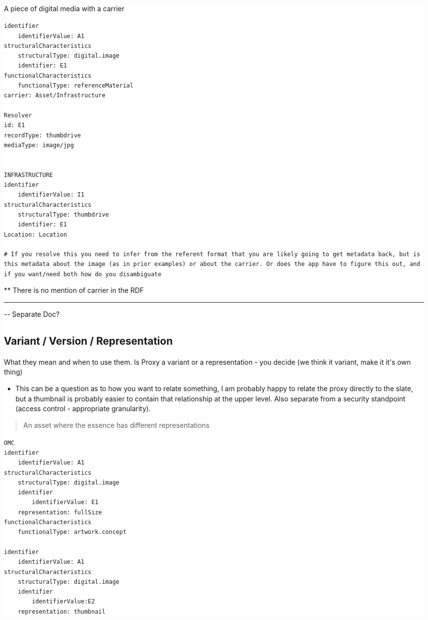 
A piece of digital media with a carrier
```
identifier
	identifierValue: A1
structuralCharacteristics
	structuralType: digital.image
	identifier: E1
functionalCharacteristics
	functionalType: referenceMaterial
carrier: Asset/Infrastructure

Resolver
id: E1
recordType: thumbdrive
mediaType: image/jpg


INFRASTRUCTURE
identifier
	identifierValue: I1
structuralCharacteristics
	structuralType: thumbdrive
	identifier: E1
Location: Location

# If you resolve this you need to infer from the referent format that you are likely going to get metadata back, but is this metadata about the image (as in prior examples) or about the carrier. Or does the app have to figure this out, and if you want/need both how do you disambiguate

```

** There is no mention of carrier in the RDF


---
-- Separate Doc?

## Variant / Version / Representation
What they mean and when to use them.
Is Proxy a variant or a representation - you decide (we think it variant, make it it's own thing)
- This can be a question as to how you want to relate something, I am probably happy to relate the proxy directly to the slate, but a thumbnail is probably easier to contain that relationship at the upper level. Also separate from a security standpoint (access control - appropriate granularity).


> An asset where the essence has different representations
```
OMC
identifier
	identifierValue: A1
structuralCharacteristics
	structuralType: digital.image
	identifier
		identifierValue: E1
	representation: fullSize
functionalCharacteristics
	functionalType: artwork.concept

identifier
	identifierValue: A1
structuralCharacteristics
	structuralType: digital.image
	identifier
		identifierValue:E2
	representation: thumbnail
```